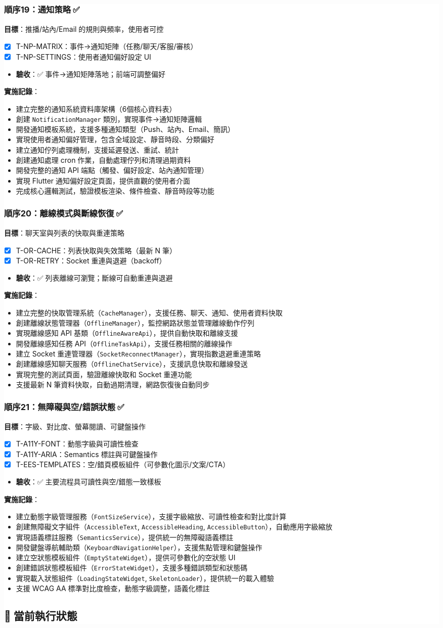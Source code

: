 ### 順序19：通知策略 ✅
**目標**：推播/站內/Email 的規則與頻率，使用者可控
- [x] T-NP-MATRIX：事件→通知矩陣（任務/聊天/客服/審核）
- [x] T-NP-SETTINGS：使用者通知偏好設定 UI
- **驗收**：✅ 事件→通知矩陣落地；前端可調整偏好

**實施記錄**：
- 建立完整的通知系統資料庫架構（6個核心資料表）
- 創建 `NotificationManager` 類別，實現事件→通知矩陣邏輯
- 開發通知模板系統，支援多種通知類型（Push、站內、Email、簡訊）
- 實現使用者通知偏好管理，包含全域設定、靜音時段、分類偏好
- 建立通知佇列處理機制，支援延遲發送、重試、統計
- 創建通知處理 cron 作業，自動處理佇列和清理過期資料
- 開發完整的通知 API 端點（觸發、偏好設定、站內通知管理）
- 實現 Flutter 通知偏好設定頁面，提供直觀的使用者介面
- 完成核心邏輯測試，驗證模板渲染、條件檢查、靜音時段等功能

### 順序20：離線模式與斷線恢復 ✅
**目標**：聊天室與列表的快取與重連策略
- [x] T-OR-CACHE：列表快取與失效策略（最新 N 筆）
- [x] T-OR-RETRY：Socket 重連與退避（backoff）
- **驗收**：✅ 列表離線可瀏覽；斷線可自動重連與退避

**實施記錄**：
- 建立完整的快取管理系統（`CacheManager`），支援任務、聊天、通知、使用者資料快取
- 創建離線狀態管理器（`OfflineManager`），監控網路狀態並管理離線動作佇列
- 實現離線感知 API 基類（`OfflineAwareApi`），提供自動快取和離線支援
- 開發離線感知任務 API（`OfflineTaskApi`），支援任務相關的離線操作
- 建立 Socket 重連管理器（`SocketReconnectManager`），實現指數退避重連策略
- 創建離線感知聊天服務（`OfflineChatService`），支援訊息快取和離線發送
- 實現完整的測試頁面，驗證離線快取和 Socket 重連功能
- 支援最新 N 筆資料快取，自動過期清理，網路恢復後自動同步

### 順序21：無障礙與空/錯誤狀態 ✅
**目標**：字級、對比度、螢幕閱讀、可鍵盤操作
- [x] T-A11Y-FONT：動態字級與可讀性檢查
- [x] T-A11Y-ARIA：Semantics 標註與可鍵盤操作
- [x] T-EES-TEMPLATES：空/錯頁模板組件（可參數化圖示/文案/CTA）
- **驗收**：✅ 主要流程具可讀性與空/錯態一致樣板

**實施記錄**：
- 建立動態字級管理服務（`FontSizeService`），支援字級縮放、可讀性檢查和對比度計算
- 創建無障礙文字組件（`AccessibleText`, `AccessibleHeading`, `AccessibleButton`），自動應用字級縮放
- 實現語義標註服務（`SemanticsService`），提供統一的無障礙語義標註
- 開發鍵盤導航輔助類（`KeyboardNavigationHelper`），支援焦點管理和鍵盤操作
- 建立空狀態模板組件（`EmptyStateWidget`），提供可參數化的空狀態 UI
- 創建錯誤狀態模板組件（`ErrorStateWidget`），支援多種錯誤類型和狀態碼
- 實現載入狀態組件（`LoadingStateWidget`, `SkeletonLoader`），提供統一的載入體驗
- 支援 WCAG AA 標準對比度檢查，動態字級調整，語義化標註

## 🎯 當前執行狀態
